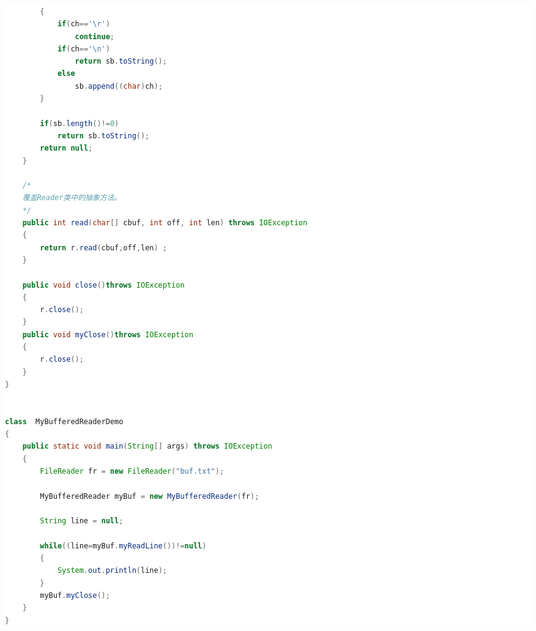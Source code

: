 ~~~java
		{
			if(ch=='\r')
				continue;
			if(ch=='\n')
				return sb.toString();
			else
				sb.append((char)ch);
		}

		if(sb.length()!=0)
			return sb.toString();
		return null;		
	}

	/*
	覆盖Reader类中的抽象方法。
	*/
	public int read(char[] cbuf, int off, int len) throws IOException
	{
		return r.read(cbuf,off,len) ;
	}

	public void close()throws IOException
	{
		r.close();
	}
	public void myClose()throws IOException
	{
		r.close();
	}
}


class  MyBufferedReaderDemo
{
	public static void main(String[] args) throws IOException
	{
		FileReader fr = new FileReader("buf.txt");

		MyBufferedReader myBuf = new MyBufferedReader(fr);

		String line = null;

		while((line=myBuf.myReadLine())!=null)
		{
			System.out.println(line);
		}
		myBuf.myClose();
	}
}
~~~
